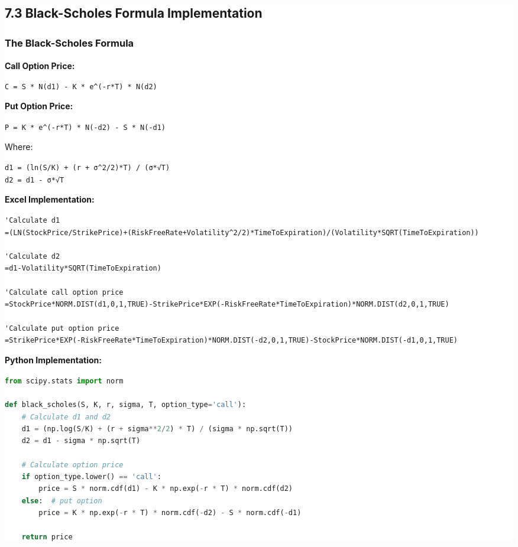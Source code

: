 ## 7.3 Black-Scholes Formula Implementation

### The Black-Scholes Formula

**Call Option Price:**
```
C = S * N(d1) - K * e^(-r*T) * N(d2)
```

**Put Option Price:**
```
P = K * e^(-r*T) * N(-d2) - S * N(-d1)
```

Where:
```
d1 = (ln(S/K) + (r + σ^2/2)*T) / (σ*√T)
d2 = d1 - σ*√T
```

**Excel Implementation:**
```excel
'Calculate d1
=(LN(StockPrice/StrikePrice)+(RiskFreeRate+Volatility^2/2)*TimeToExpiration)/(Volatility*SQRT(TimeToExpiration))

'Calculate d2
=d1-Volatility*SQRT(TimeToExpiration)

'Calculate call option price
=StockPrice*NORM.DIST(d1,0,1,TRUE)-StrikePrice*EXP(-RiskFreeRate*TimeToExpiration)*NORM.DIST(d2,0,1,TRUE)

'Calculate put option price
=StrikePrice*EXP(-RiskFreeRate*TimeToExpiration)*NORM.DIST(-d2,0,1,TRUE)-StockPrice*NORM.DIST(-d1,0,1,TRUE)
```

**Python Implementation:**
```python
from scipy.stats import norm

def black_scholes(S, K, r, sigma, T, option_type='call'):
    # Calculate d1 and d2
    d1 = (np.log(S/K) + (r + sigma**2/2) * T) / (sigma * np.sqrt(T))
    d2 = d1 - sigma * np.sqrt(T)
    
    # Calculate option price
    if option_type.lower() == 'call':
        price = S * norm.cdf(d1) - K * np.exp(-r * T) * norm.cdf(d2)
    else:  # put option
        price = K * np.exp(-r * T) * norm.cdf(-d2) - S * norm.cdf(-d1)
    
    return price
```

